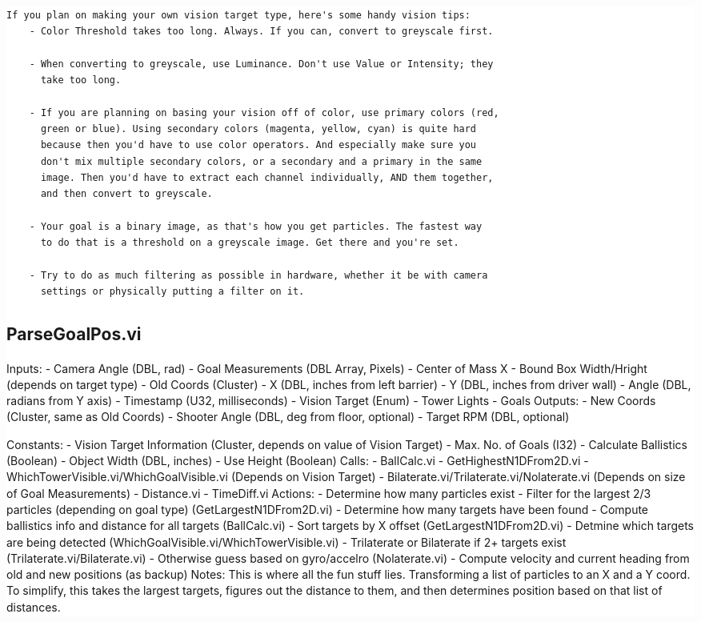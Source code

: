 	If you plan on making your own vision target type, here's some handy vision tips:
		- Color Threshold takes too long. Always. If you can, convert to greyscale first.

		- When converting to greyscale, use Luminance. Don't use Value or Intensity; they
		  take too long.

		- If you are planning on basing your vision off of color, use primary colors (red,
		  green or blue). Using secondary colors (magenta, yellow, cyan) is quite hard
		  because then you'd have to use color operators. And especially make sure you
		  don't mix multiple secondary colors, or a secondary and a primary in the same
		  image. Then you'd have to extract each channel individually, AND them together,
		  and then convert to greyscale.

		- Your goal is a binary image, as that's how you get particles. The fastest way
		  to do that is a threshold on a greyscale image. Get there and you're set.

		- Try to do as much filtering as possible in hardware, whether it be with camera
		  settings or physically putting a filter on it.

ParseGoalPos.vi
-----
Inputs:
	- Camera Angle (DBL, rad)
	- Goal Measurements (DBL Array, Pixels)
		- Center of Mass X
		- Bound Box Width/Hright (depends on target type)
	- Old Coords (Cluster)
		- X (DBL, inches from left barrier)
		- Y (DBL, inches from driver wall)
		- Angle (DBL, radians from Y axis)
		- Timestamp (U32, milliseconds)
	- Vision Target (Enum)
		- Tower Lights
		- Goals
Outputs:
	- New Coords (Cluster, same as Old Coords)
	- Shooter Angle (DBL, deg from floor, optional)
	- Target RPM (DBL, optional)

Constants:
	- Vision Target Information (Cluster, depends on value of Vision Target)
		- Max. No. of Goals (I32)
		- Calculate Ballistics (Boolean)
		- Object Width (DBL, inches)
		- Use Height (Boolean)
Calls:
	- BallCalc.vi
	- GetHighestN1DFrom2D.vi
	- WhichTowerVisible.vi/WhichGoalVisible.vi (Depends on Vision Target)
	- Bilaterate.vi/Trilaterate.vi/Nolaterate.vi (Depends on size of Goal Measurements)
	- Distance.vi
	- TimeDiff.vi
Actions:
	- Determine how many particles exist
	- Filter for the largest 2/3 particles (depending on goal type) (GetLargestN1DFrom2D.vi)
	- Determine how many targets have been found
	- Compute ballistics info and distance for all targets (BallCalc.vi)
	- Sort targets by X offset (GetLargestN1DFrom2D.vi)
	- Detmine which targets are being detected (WhichGoalVisible.vi/WhichTowerVisible.vi)
	- Trilaterate or Bilaterate if 2+ targets exist (Trilaterate.vi/Bilaterate.vi)
	- Otherwise guess based on gyro/accelro (Nolaterate.vi)
	- Compute velocity and current heading from old and new positions (as backup)
Notes:
	This is where all the fun stuff lies. Transforming a list of particles to an X and a Y coord.
	To simplify, this takes the largest targets, figures out the distance to them, and then
	determines position based on that list of distances.